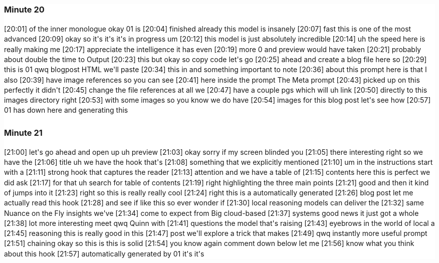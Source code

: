 ### Minute 20

[20:01] of the inner monologue okay 01 is
[20:04] finished already this model is insanely
[20:07] fast this is one of the most advanced
[20:09] okay so it's it's it's in progress um
[20:12] this model is just absolutely incredible
[20:14] uh the speed here is really making me
[20:17] appreciate the intelligence it has even
[20:19] more 0 and preview would have taken
[20:21] probably about double the time to Output
[20:23] this but okay so copy code let's go
[20:25] ahead and create a blog file here so
[20:29] this is 01 qwq blogpost HTML we'll paste
[20:34] this in and something important to note
[20:36] about this prompt here is that I also
[20:39] have image references so you can see
[20:41] here inside the prompt The Meta prompt
[20:43] picked up on this perfectly it didn't
[20:45] change the file references at all we
[20:47] have a couple pgs which will uh link
[20:50] directly to this images directory right
[20:53] with some images so you know we do have
[20:54] images for this blog post let's see how
[20:57] 01 has down here and generating this

### Minute 21

[21:00] let's go ahead and open up uh preview
[21:03] okay sorry if my screen blinded you
[21:05] there interesting right so we have the
[21:06] title uh we have the hook that's
[21:08] something that we explicitly mentioned
[21:10] um in the instructions start with a
[21:11] strong hook that captures the reader
[21:13] attention and we have a table of
[21:15] contents here this is perfect we did ask
[21:17] for that uh search for table of contents
[21:19] right highlighting the three main points
[21:21] good and then it kind of jumps into it
[21:23] right so this is really really cool
[21:24] right this is a automatically generated
[21:26] blog post let me actually read this hook
[21:28] and see if like this so ever wonder if
[21:30] local reasoning models can deliver the
[21:32] same Nuance on the Fly insights we've
[21:34] come to expect from Big cloud-based
[21:37] systems good news it just got a whole
[21:38] lot more interesting meet qwq Quinn with
[21:41] questions the model that's raising
[21:43] eyebrows in the world of local a
[21:45] reasoning this is really good in this
[21:47] post we'll explore a trick that makes
[21:49] qwq instantly more useful prompt
[21:51] chaining okay so this is this is solid
[21:54] you know again comment down below let me
[21:56] know what you think about this hook
[21:57] automatically generated by 01 it's it's
